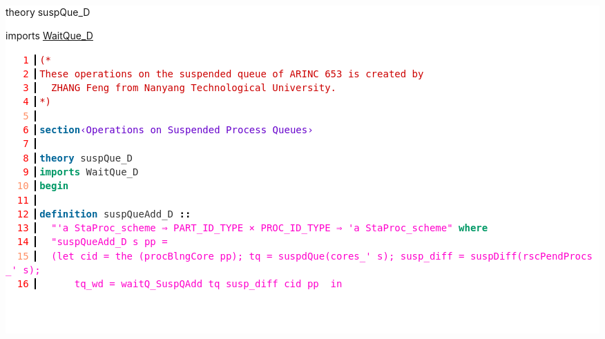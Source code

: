 theory suspQue_D

imports [WaitQue_D](https://zf-zhangfeng.github.io/ARINC653P1-5Conformity/Base_Ops/Design_BsOps/WaitQue_D)


<html>
<head>
<title>suspQue_D.thy</title>
</head>
<body bgcolor="#ffffff">



<pre><font color="#333333"><span style="background:#ffffffff; border-right:solid 2px black; margin-right:5px; "><font color="#ff000000">   1 </font></span><font color="#cc0000">(*</font>
<span style="background:#ffffffff; border-right:solid 2px black; margin-right:5px; "><font color="#ff000000">   2 </font></span><font color="#cc0000">These operations on the suspended queue of ARINC 653 is created by </font>
<span style="background:#ffffffff; border-right:solid 2px black; margin-right:5px; "><font color="#ff000000">   3 </font></span><font color="#cc0000">  ZHANG Feng from Nanyang Technological University.</font>
<span style="background:#ffffffff; border-right:solid 2px black; margin-right:5px; "><font color="#ff000000">   4 </font></span><font color="#cc0000">*)</font>
<span style="background:#ffffffff; border-right:solid 2px black; margin-right:5px; "><font color="#ff990066">   5 </font></span>
<span style="background:#ffffffff; border-right:solid 2px black; margin-right:5px; "><font color="#ff000000">   6 </font></span><font color="#006699"><strong>section</strong></font><font color="#6600cc">&lsaquo;</font><font color="#6600cc">O</font><font color="#6600cc">p</font><font color="#6600cc">e</font><font color="#6600cc">r</font><font color="#6600cc">a</font><font color="#6600cc">t</font><font color="#6600cc">i</font><font color="#6600cc">o</font><font color="#6600cc">n</font><font color="#6600cc">s</font><font color="#6600cc"> </font><font color="#6600cc">o</font><font color="#6600cc">n</font><font color="#6600cc"> </font><font color="#6600cc">S</font><font color="#6600cc">u</font><font color="#6600cc">s</font><font color="#6600cc">p</font><font color="#6600cc">e</font><font color="#6600cc">n</font><font color="#6600cc">d</font><font color="#6600cc">e</font><font color="#6600cc">d</font><font color="#6600cc"> </font><font color="#6600cc">P</font><font color="#6600cc">r</font><font color="#6600cc">o</font><font color="#6600cc">c</font><font color="#6600cc">e</font><font color="#6600cc">s</font><font color="#6600cc">s</font><font color="#6600cc"> </font><font color="#6600cc">Q</font><font color="#6600cc">u</font><font color="#6600cc">e</font><font color="#6600cc">u</font><font color="#6600cc">e</font><font color="#6600cc">s</font><font color="#6600cc">&rsaquo;</font>
<span style="background:#ffffffff; border-right:solid 2px black; margin-right:5px; "><font color="#ff000000">   7 </font></span>
<span style="background:#ffffffff; border-right:solid 2px black; margin-right:5px; "><font color="#ff000000">   8 </font></span><font color="#006699"><strong>theory</strong></font> suspQue_D
<span style="background:#ffffffff; border-right:solid 2px black; margin-right:5px; "><font color="#ff000000">   9 </font></span><font color="#009966"><strong>imports</strong></font> WaitQue_D
<span style="background:#ffffffff; border-right:solid 2px black; margin-right:5px; "><font color="#ff990066">  10 </font></span><font color="#009966"><strong>begin</strong></font>
<span style="background:#ffffffff; border-right:solid 2px black; margin-right:5px; "><font color="#ff000000">  11 </font></span>
<span style="background:#ffffffff; border-right:solid 2px black; margin-right:5px; "><font color="#ff000000">  12 </font></span><font color="#006699"><strong>definition</strong></font> suspQueAdd_D <font color="#000000"><strong>::</strong></font> 
<span style="background:#ffffffff; border-right:solid 2px black; margin-right:5px; "><font color="#ff000000">  13 </font></span>  <font color="#ff00cc">&quot;'a StaProc_scheme &rArr; PART_ID_TYPE &times; PROC_ID_TYPE &rArr; 'a StaProc_scheme&quot;</font> <font color="#009966"><strong>where</strong></font>
<span style="background:#ffffffff; border-right:solid 2px black; margin-right:5px; "><font color="#ff000000">  14 </font></span>  <font color="#ff00cc">&quot;suspQueAdd_D s pp = </font>
<span style="background:#ffffffff; border-right:solid 2px black; margin-right:5px; "><font color="#ff990066">  15 </font></span><font color="#ff00cc">  (let cid = the (procBlngCore pp); tq = suspdQue(cores_' s); susp_diff = suspDiff(rscPendProcs_' s);</font>
<span style="background:#ffffffff; border-right:solid 2px black; margin-right:5px; "><font color="#ff000000">  16 </font></span><font color="#ff00cc">      tq_wd = waitQ_SuspQAdd tq susp_diff cid pp  in</font>